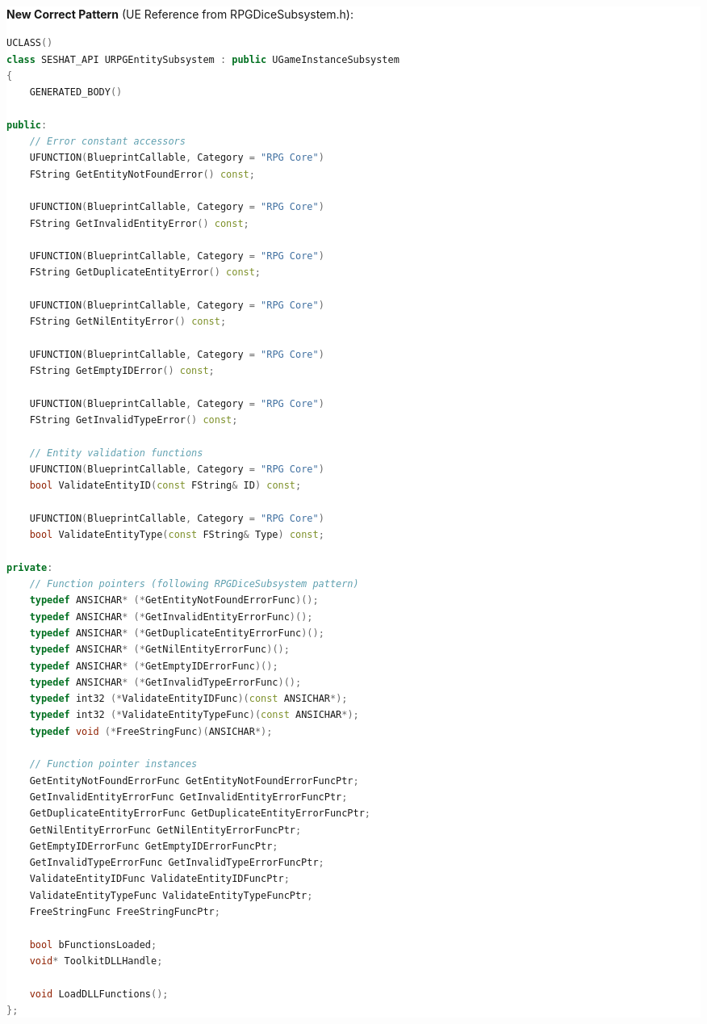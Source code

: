 **New Correct Pattern** (UE Reference from RPGDiceSubsystem.h):
```cpp
UCLASS()
class SESHAT_API URPGEntitySubsystem : public UGameInstanceSubsystem
{
    GENERATED_BODY()

public:
    // Error constant accessors
    UFUNCTION(BlueprintCallable, Category = "RPG Core")
    FString GetEntityNotFoundError() const;
    
    UFUNCTION(BlueprintCallable, Category = "RPG Core")
    FString GetInvalidEntityError() const;
    
    UFUNCTION(BlueprintCallable, Category = "RPG Core")
    FString GetDuplicateEntityError() const;
    
    UFUNCTION(BlueprintCallable, Category = "RPG Core")
    FString GetNilEntityError() const;
    
    UFUNCTION(BlueprintCallable, Category = "RPG Core")
    FString GetEmptyIDError() const;
    
    UFUNCTION(BlueprintCallable, Category = "RPG Core")
    FString GetInvalidTypeError() const;
    
    // Entity validation functions
    UFUNCTION(BlueprintCallable, Category = "RPG Core")
    bool ValidateEntityID(const FString& ID) const;
    
    UFUNCTION(BlueprintCallable, Category = "RPG Core")
    bool ValidateEntityType(const FString& Type) const;

private:
    // Function pointers (following RPGDiceSubsystem pattern)
    typedef ANSICHAR* (*GetEntityNotFoundErrorFunc)();
    typedef ANSICHAR* (*GetInvalidEntityErrorFunc)();
    typedef ANSICHAR* (*GetDuplicateEntityErrorFunc)();
    typedef ANSICHAR* (*GetNilEntityErrorFunc)();
    typedef ANSICHAR* (*GetEmptyIDErrorFunc)();
    typedef ANSICHAR* (*GetInvalidTypeErrorFunc)();
    typedef int32 (*ValidateEntityIDFunc)(const ANSICHAR*);
    typedef int32 (*ValidateEntityTypeFunc)(const ANSICHAR*);
    typedef void (*FreeStringFunc)(ANSICHAR*);
    
    // Function pointer instances
    GetEntityNotFoundErrorFunc GetEntityNotFoundErrorFuncPtr;
    GetInvalidEntityErrorFunc GetInvalidEntityErrorFuncPtr;
    GetDuplicateEntityErrorFunc GetDuplicateEntityErrorFuncPtr;
    GetNilEntityErrorFunc GetNilEntityErrorFuncPtr;
    GetEmptyIDErrorFunc GetEmptyIDErrorFuncPtr;
    GetInvalidTypeErrorFunc GetInvalidTypeErrorFuncPtr;
    ValidateEntityIDFunc ValidateEntityIDFuncPtr;
    ValidateEntityTypeFunc ValidateEntityTypeFuncPtr;
    FreeStringFunc FreeStringFuncPtr;
    
    bool bFunctionsLoaded;
    void* ToolkitDLLHandle;
    
    void LoadDLLFunctions();
};
```
